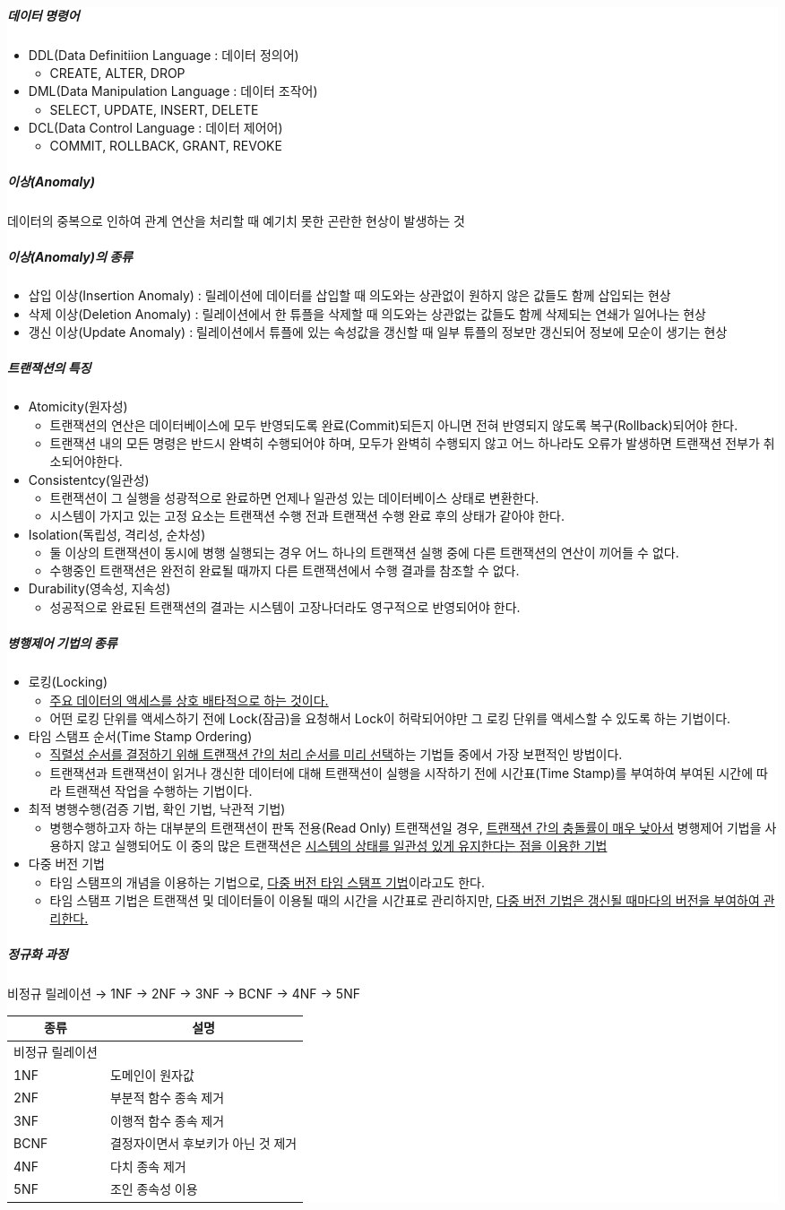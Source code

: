 ##### 데이터 명령어

- DDL(Data Definitiion Language : 데이터 정의어)
  - CREATE, ALTER, DROP
- DML(Data Manipulation Language : 데이터 조작어)
  - SELECT, UPDATE, INSERT, DELETE
- DCL(Data Control Language : 데이터 제어어)
  - COMMIT, ROLLBACK, GRANT, REVOKE

##### 이상(Anomaly)

데이터의 중복으로 인하여 관계 연산을 처리할 때 예기치 못한 곤란한 현상이 발생하는 것

##### 이상(Anomaly)의 종류

- 삽입 이상(Insertion Anomaly) : 릴레이션에 데이터를 삽입할 때 의도와는 상관없이 원하지 않은 값들도 함께 삽입되는 현상
- 삭제 이상(Deletion Anomaly) : 릴레이션에서 한 튜플을 삭제할 때 의도와는 상관없는 값들도 함께 삭제되는 연쇄가 일어나는 현상
- 갱신 이상(Update Anomaly) : 릴레이션에서 튜플에 있는 속성값을 갱신할 때 일부 튜플의 정보만 갱신되어 정보에 모순이 생기는 현상

##### 트랜잭션의 특징

- Atomicity(원자성)
  - 트랜잭션의 연산은 데이터베이스에 모두 반영되도록 완료(Commit)되든지 아니면 전혀 반영되지 않도록 복구(Rollback)되어야 한다.
  - 트랜잭션 내의 모든 명령은 반드시 완벽히 수행되어야 하며, 모두가 완벽히 수행되지 않고 어느 하나라도 오류가 발생하면 트랜잭션 전부가 취소되어야한다.
- Consistentcy(일관성)
  - 트랜잭션이 그 실행을 성광적으로 완료하면 언제나 일관성 있는 데이터베이스 상태로 변환한다.
  - 시스템이 가지고 있는 고정 요소는 트랜잭션 수행 전과 트랜잭션 수행 완료 후의 상태가 같아야 한다.
- Isolation(독립성, 격리성, 순차성)
  - 둘 이상의 트랜잭션이 동시에 병행 실행되는 경우 어느 하나의 트랜잭션 실행 중에 다른 트랜잭션의 연산이 끼어들 수 없다.
  - 수행중인 트랜잭션은 완전히 완료될 때까지 다른 트랜잭션에서 수행 결과를 참조할 수 없다.
- Durability(영속성, 지속성)
  - 성공적으로 완료된 트랜잭션의 결과는 시스템이 고장나더라도 영구적으로 반영되어야 한다.

##### 병행제어 기법의 종류

- 로킹(Locking)
  - <u>주요 데이터의 액세스를 상호 배타적으로 하는 것이다.</u>
  - 어떤 로킹 단위를 액세스하기 전에 Lock(잠금)을 요청해서 Lock이 허락되어야만 그 로킹 단위를 액세스할 수 있도록 하는 기법이다.
- 타임 스탬프 순서(Time Stamp Ordering)
  - <u>직렬성 순서를 결정하기 위해 트랜잭션 간의 처리 순서를 미리 선택</u>하는 기법들 중에서  가장 보편적인 방법이다.
  - 트랜잭션과 트랜잭션이 읽거나 갱신한 데이터에 대해 트랜잭션이 실행을 시작하기 전에 시간표(Time Stamp)를 부여하여 부여된 시간에 따라 트랜잭션 작업을 수행하는 기법이다.
- 최적 병행수행(검증 기법, 확인 기법, 낙관적 기법)
  - 병행수행하고자 하는 대부분의 트랜잭션이 판독 전용(Read Only) 트랜잭션일 경우, <u>트랜잭션 간의 충돌률이 매우 낮아서</u> 병행제어 기법을 사용하지 않고 실행되어도 이 중의 많은 트랜잭션은 <u>시스템의 상태를 일관성 있게 유지한다는 점을 이용한 기법</u>
- 다중 버전 기법
  - 타임 스탬프의 개념을 이용하는 기법으로, <u>다중 버전 타임 스탬프 기법</u>이라고도 한다.
  - 타임 스탬프 기법은 트랜잭션 및 데이터들이 이용될 때의 시간을 시간표로 관리하지만, <u>다중 버전 기법은 갱신될 때마다의 버전을 부여하여 관리한다.</u>

##### 정규화 과정

비정규 릴레이션 → 1NF → 2NF → 3NF → BCNF → 4NF → 5NF

| 종류            | 설명                               |
| --------------- | ---------------------------------- |
| 비정규 릴레이션 |                                    |
| 1NF             | 도메인이 원자값                    |
| 2NF             | 부분적 함수 종속 제거              |
| 3NF             | 이행적 함수 종속 제거              |
| BCNF            | 결정자이면서 후보키가 아닌 것 제거 |
| 4NF             | 다치 종속 제거                     |
| 5NF             | 조인 종속성 이용                   |

